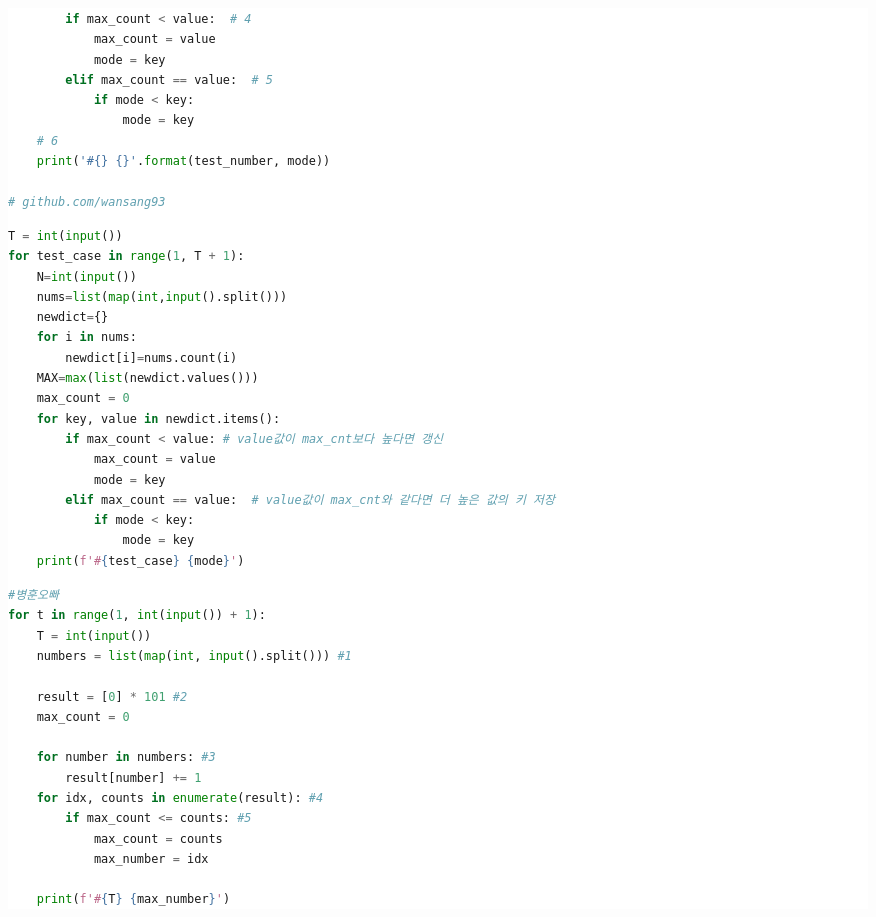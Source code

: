 ```python
        if max_count < value:  # 4
            max_count = value
            mode = key
        elif max_count == value:  # 5
            if mode < key:
                mode = key
    # 6
    print('#{} {}'.format(test_number, mode))

# github.com/wansang93
```



```python
T = int(input())                      
for test_case in range(1, T + 1):     
    N=int(input())                    
    nums=list(map(int,input().split()))
    newdict={}                        
    for i in nums:                    
        newdict[i]=nums.count(i) 
    MAX=max(list(newdict.values())) 
    max_count = 0                     
    for key, value in newdict.items():
        if max_count < value: # value값이 max_cnt보다 높다면 갱신   
            max_count = value         
            mode = key                
        elif max_count == value:  # value값이 max_cnt와 같다면 더 높은 값의 키 저장  
            if mode < key:            
                mode = key            
    print(f'#{test_case} {mode}')
```



```python
#병훈오빠 
for t in range(1, int(input()) + 1):
    T = int(input())
    numbers = list(map(int, input().split())) #1

    result = [0] * 101 #2
    max_count = 0

    for number in numbers: #3
        result[number] += 1
    for idx, counts in enumerate(result): #4
        if max_count <= counts: #5
            max_count = counts
            max_number = idx

    print(f'#{T} {max_number}')
```
